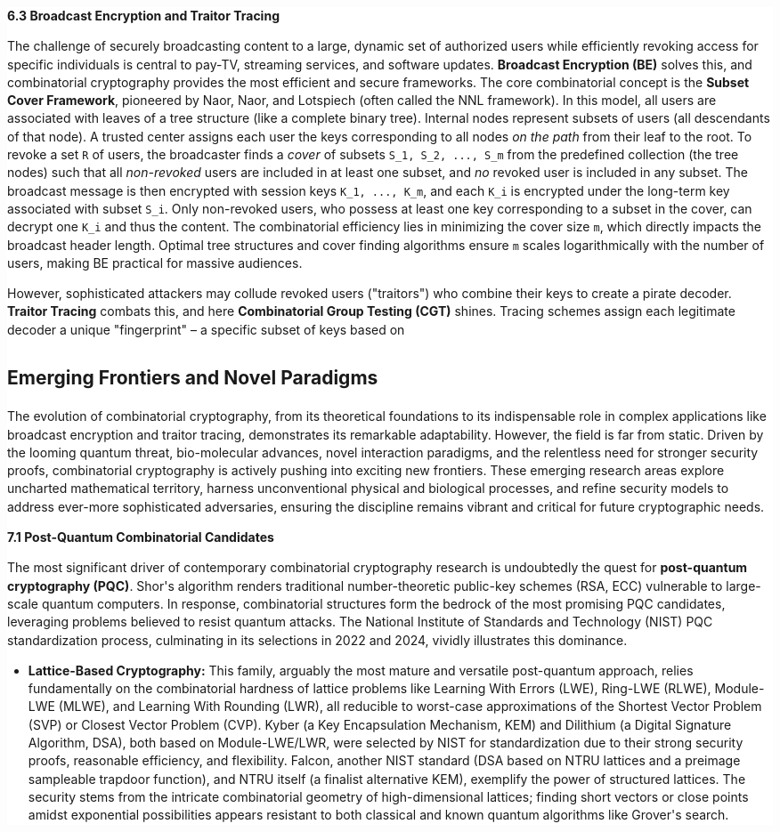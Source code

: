 **6.3 Broadcast Encryption and Traitor Tracing**

The challenge of securely broadcasting content to a large, dynamic set of authorized users while efficiently revoking access for specific individuals is central to pay-TV, streaming services, and software updates. **Broadcast Encryption (BE)** solves this, and combinatorial cryptography provides the most efficient and secure frameworks. The core combinatorial concept is the **Subset Cover Framework**, pioneered by Naor, Naor, and Lotspiech (often called the NNL framework). In this model, all users are associated with leaves of a tree structure (like a complete binary tree). Internal nodes represent subsets of users (all descendants of that node). A trusted center assigns each user the keys corresponding to all nodes *on the path* from their leaf to the root. To revoke a set `R` of users, the broadcaster finds a *cover* of subsets `S_1, S_2, ..., S_m` from the predefined collection (the tree nodes) such that all *non-revoked* users are included in at least one subset, and *no* revoked user is included in any subset. The broadcast message is then encrypted with session keys `K_1, ..., K_m`, and each `K_i` is encrypted under the long-term key associated with subset `S_i`. Only non-revoked users, who possess at least one key corresponding to a subset in the cover, can decrypt one `K_i` and thus the content. The combinatorial efficiency lies in minimizing the cover size `m`, which directly impacts the broadcast header length. Optimal tree structures and cover finding algorithms ensure `m` scales logarithmically with the number of users, making BE practical for massive audiences.

However, sophisticated attackers may collude revoked users ("traitors") who combine their keys to create a pirate decoder. **Traitor Tracing** combats this, and here **Combinatorial Group Testing (CGT)** shines. Tracing schemes assign each legitimate decoder a unique "fingerprint" – a specific subset of keys based on

## Emerging Frontiers and Novel Paradigms

The evolution of combinatorial cryptography, from its theoretical foundations to its indispensable role in complex applications like broadcast encryption and traitor tracing, demonstrates its remarkable adaptability. However, the field is far from static. Driven by the looming quantum threat, bio-molecular advances, novel interaction paradigms, and the relentless need for stronger security proofs, combinatorial cryptography is actively pushing into exciting new frontiers. These emerging research areas explore uncharted mathematical territory, harness unconventional physical and biological processes, and refine security models to address ever-more sophisticated adversaries, ensuring the discipline remains vibrant and critical for future cryptographic needs.

**7.1 Post-Quantum Combinatorial Candidates**

The most significant driver of contemporary combinatorial cryptography research is undoubtedly the quest for **post-quantum cryptography (PQC)**. Shor's algorithm renders traditional number-theoretic public-key schemes (RSA, ECC) vulnerable to large-scale quantum computers. In response, combinatorial structures form the bedrock of the most promising PQC candidates, leveraging problems believed to resist quantum attacks. The National Institute of Standards and Technology (NIST) PQC standardization process, culminating in its selections in 2022 and 2024, vividly illustrates this dominance.

*   **Lattice-Based Cryptography:** This family, arguably the most mature and versatile post-quantum approach, relies fundamentally on the combinatorial hardness of lattice problems like Learning With Errors (LWE), Ring-LWE (RLWE), Module-LWE (MLWE), and Learning With Rounding (LWR), all reducible to worst-case approximations of the Shortest Vector Problem (SVP) or Closest Vector Problem (CVP). Kyber (a Key Encapsulation Mechanism, KEM) and Dilithium (a Digital Signature Algorithm, DSA), both based on Module-LWE/LWR, were selected by NIST for standardization due to their strong security proofs, reasonable efficiency, and flexibility. Falcon, another NIST standard (DSA based on NTRU lattices and a preimage sampleable trapdoor function), and NTRU itself (a finalist alternative KEM), exemplify the power of structured lattices. The security stems from the intricate combinatorial geometry of high-dimensional lattices; finding short vectors or close points amidst exponential possibilities appears resistant to both classical and known quantum algorithms like Grover's search.